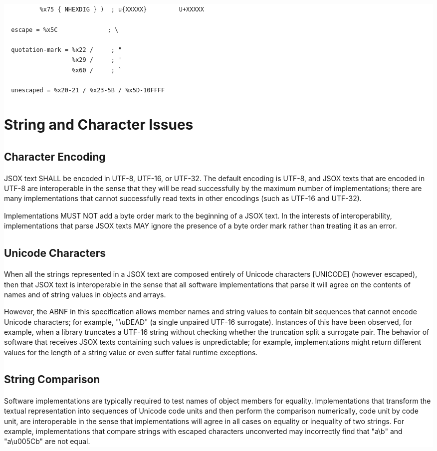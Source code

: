               %x75 { NHEXDIG } )  ; u{XXXXX}         U+XXXXX

      escape = %x5C              ; \

      quotation-mark = %x22 /     ; "
                       %x29 /     ; '
                       %x60 /     ; `

      unescaped = %x20-21 / %x23-5B / %x5D-10FFFF


# String and Character Issues

##  Character Encoding

   JSOX text SHALL be encoded in UTF-8, UTF-16, or UTF-32.  The default
   encoding is UTF-8, and JSOX texts that are encoded in UTF-8 are
   interoperable in the sense that they will be read successfully by the
   maximum number of implementations; there are many implementations
   that cannot successfully read texts in other encodings (such as
   UTF-16 and UTF-32).

   Implementations MUST NOT add a byte order mark to the beginning of a
   JSOX text.  In the interests of interoperability, implementations
   that parse JSOX texts MAY ignore the presence of a byte order mark
   rather than treating it as an error.

##  Unicode Characters

   When all the strings represented in a JSOX text are composed entirely
   of Unicode characters [UNICODE] (however escaped), then that JSOX
   text is interoperable in the sense that all software implementations
   that parse it will agree on the contents of names and of string
   values in objects and arrays.

   However, the ABNF in this specification allows member names and
   string values to contain bit sequences that cannot encode Unicode
   characters; for example, "\uDEAD" (a single unpaired UTF-16
   surrogate).  Instances of this have been observed, for example, when
   a library truncates a UTF-16 string without checking whether the
   truncation split a surrogate pair.  The behavior of software that
   receives JSOX texts containing such values is unpredictable; for
   example, implementations might return different values for the length
   of a string value or even suffer fatal runtime exceptions.

##  String Comparison

   Software implementations are typically required to test names of
   object members for equality.  Implementations that transform the
   textual representation into sequences of Unicode code units and then
   perform the comparison numerically, code unit by code unit, are
   interoperable in the sense that implementations will agree in all
   cases on equality or inequality of two strings.  For example,
   implementations that compare strings with escaped characters
   unconverted may incorrectly find that "a\\b" and "a\u005Cb" are not
   equal.
